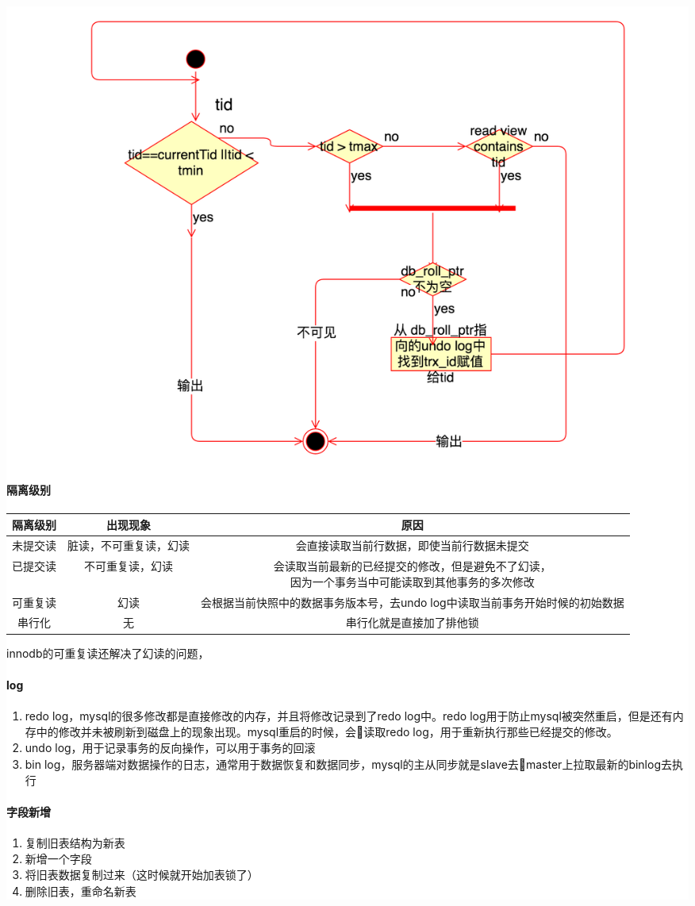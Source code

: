 ![mvcc流程](/images/MVCC2.jpg)

#### 隔离级别
隔离级别|出现现象|原因
:-:|:-:|:-:
未提交读|脏读，不可重复读，幻读|会直接读取当前行数据，即使当前行数据未提交
已提交读|不可重复读，幻读|会读取当前最新的已经提交的修改，但是避免不了幻读，<br/>因为一个事务当中可能读取到其他事务的多次修改
可重复读|幻读|会根据当前快照中的数据事务版本号，去undo log中读取当前事务开始时候的初始数据
串行化|无|串行化就是直接加了排他锁
innodb的可重复读还解决了幻读的问题，

#### log
1. redo log，mysql的很多修改都是直接修改的内存，并且将修改记录到了redo log中。redo log用于防止mysql被突然重启，但是还有内存中的修改并未被刷新到磁盘上的现象出现。mysql重启的时候，会读取redo log，用于重新执行那些已经提交的修改。
2. undo log，用于记录事务的反向操作，可以用于事务的回滚
3. bin log，服务器端对数据操作的日志，通常用于数据恢复和数据同步，mysql的主从同步就是slave去master上拉取最新的binlog去执行

#### 字段新增
1. 复制旧表结构为新表
2. 新增一个字段
3. 将旧表数据复制过来（这时候就开始加表锁了）
4. 删除旧表，重命名新表
